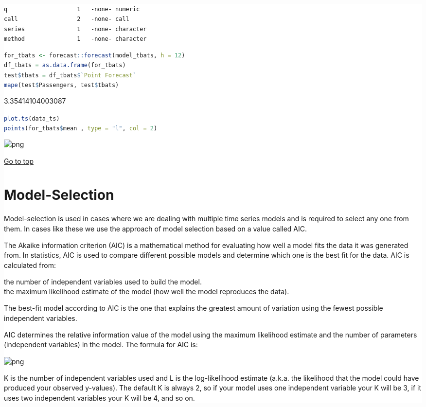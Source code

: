     q                    1   -none- numeric  
    call                 2   -none- call     
    series               1   -none- character
    method               1   -none- character



```R
for_tbats <- forecast::forecast(model_tbats, h = 12)
df_tbats = as.data.frame(for_tbats)
test$tbats = df_tbats$`Point Forecast`
mape(test$Passengers, test$tbats) 
```


3.35414104003087



```R
plot.ts(data_ts)
points(for_tbats$mean , type = "l", col = 2)
```


![png](https://github.com/Affineindia/ML-Best-Practices-Standardized-Codes/blob/master/R/Images/Time%20Series/output_109_0.png)


<a class="list-group-item list-group-item-action" data-toggle="list" href="#Forecasting" role="tab" aria-controls="profile">Go to top<span class="badge badge-primary badge-pill"></span></a>


# Model-Selection

Model-selection is used in cases where we are dealing with multiple time series models and is required to select any one from them. In cases like these we use the approach of model selection based on a value called AIC. 

The Akaike information criterion (AIC) is a mathematical method for evaluating how well a model fits the data it was generated from. In statistics, AIC is used to compare different possible models and determine which one is the best fit for the data. AIC is calculated from:<br>

the number of independent variables used to build the model.
<br>
the maximum likelihood estimate of the model (how well the model reproduces the data).
<br>

The best-fit model according to AIC is the one that explains the greatest amount of variation using the fewest possible independent variables.

AIC determines the relative information value of the model using the maximum likelihood estimate and the number of parameters (independent variables) in the model. The formula for AIC is:

![png](https://github.com/Affineindia/ML-Best-Practices-Standardized-Codes/blob/master/R/Images/Time%20Series/Model-Selection.png)


K is the number of independent variables used and L is the log-likelihood estimate (a.k.a. the likelihood that the model could have produced your observed y-values). The default K is always 2, so if your model uses one independent variable your K will be 3, if it uses two independent variables your K will be 4, and so on.

